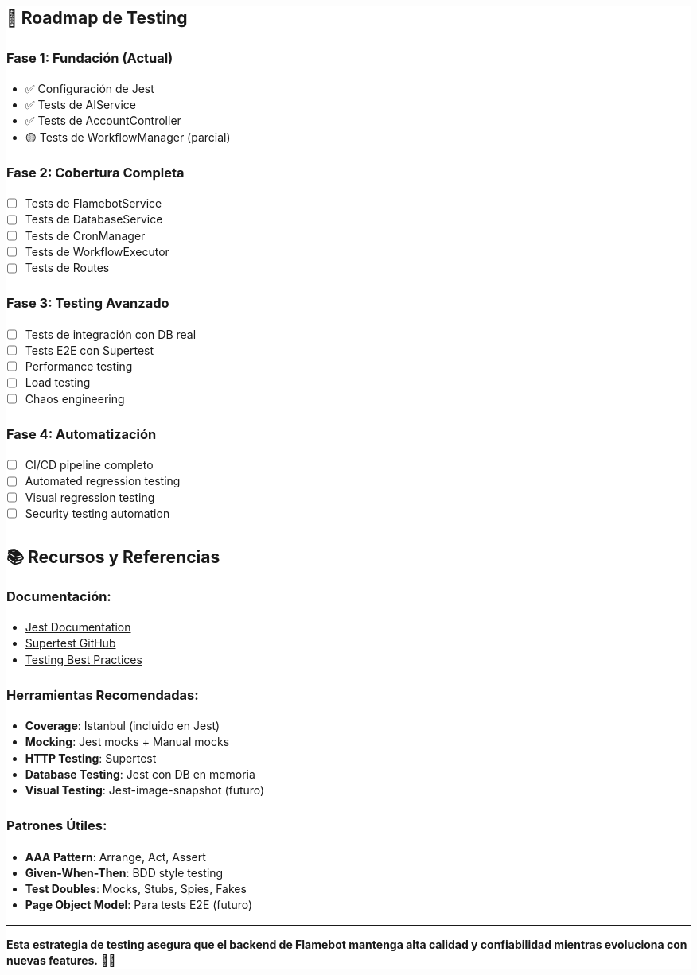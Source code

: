 ## 🔮 Roadmap de Testing

### **Fase 1: Fundación (Actual)**
- ✅ Configuración de Jest
- ✅ Tests de AIService
- ✅ Tests de AccountController
- 🟡 Tests de WorkflowManager (parcial)

### **Fase 2: Cobertura Completa**
- [ ] Tests de FlamebotService
- [ ] Tests de DatabaseService
- [ ] Tests de CronManager
- [ ] Tests de WorkflowExecutor
- [ ] Tests de Routes

### **Fase 3: Testing Avanzado**
- [ ] Tests de integración con DB real
- [ ] Tests E2E con Supertest
- [ ] Performance testing
- [ ] Load testing
- [ ] Chaos engineering

### **Fase 4: Automatización**
- [ ] CI/CD pipeline completo
- [ ] Automated regression testing
- [ ] Visual regression testing
- [ ] Security testing automation

## 📚 Recursos y Referencias

### **Documentación:**
- [Jest Documentation](https://jestjs.io/docs/getting-started)
- [Supertest GitHub](https://github.com/visionmedia/supertest)
- [Testing Best Practices](https://github.com/goldbergyoni/javascript-testing-best-practices)

### **Herramientas Recomendadas:**
- **Coverage**: Istanbul (incluido en Jest)
- **Mocking**: Jest mocks + Manual mocks
- **HTTP Testing**: Supertest
- **Database Testing**: Jest con DB en memoria
- **Visual Testing**: Jest-image-snapshot (futuro)

### **Patrones Útiles:**
- **AAA Pattern**: Arrange, Act, Assert
- **Given-When-Then**: BDD style testing
- **Test Doubles**: Mocks, Stubs, Spies, Fakes
- **Page Object Model**: Para tests E2E (futuro)

---

**Esta estrategia de testing asegura que el backend de Flamebot mantenga alta calidad y confiabilidad mientras evoluciona con nuevas features.** 🧪✨